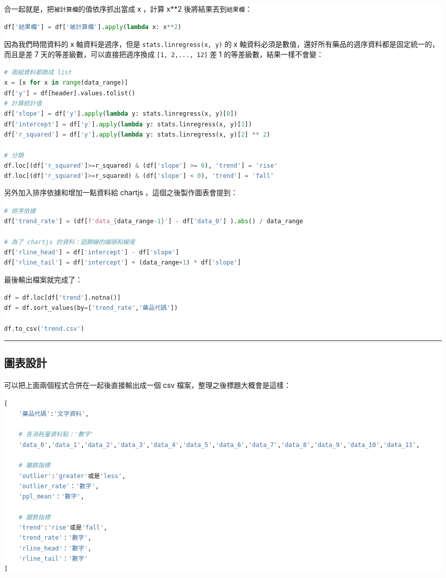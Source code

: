合一起就是，把`被計算欄`的值依序抓出當成 x ，計算 x**2 後將結果丟到`結果欄`：
```python
df['結果欄'] = df['被計算欄'].apply(lambda x: x**2)
```

因為我們時間資料的 x 軸資料是週序，但是 `stats.linregress(x, y)` 的 x 軸資料必須是數值，還好所有藥品的週序資料都是固定統一的，而且是差 7 天的等差級數，可以直接把週序換成 `[1, 2,..., 12]` 差 1 的等差級數，結果一樣不會變：
```python
# 兩組資料都換成 list
x = [x for x in range(data_range)]
df['y'] = df[header].values.tolist()
# 計算統計值
df['slope'] = df['y'].apply(lambda y: stats.linregress(x, y)[0])
df['intercept'] = df['y'].apply(lambda y: stats.linregress(x, y)[1])
df['r_squared'] = df['y'].apply(lambda y: stats.linregress(x, y)[2] ** 2)

# 分類
df.loc[(df['r_squared']>=r_squared) & (df['slope'] >= 0), 'trend'] = 'rise'
df.loc[(df['r_squared']>=r_squared) & (df['slope'] < 0), 'trend'] = 'fall'
```

另外加入排序依據和增加一點資料給 chartjs ，這個之後製作圖表會提到：
```python
# 排序依據
df['trend_rate'] = (df[f'data_{data_range-1}'] - df['data_0'] ).abs() / data_range

# 為了 chartjs 的資料：迴歸線的線頭和線尾
df['rline_head'] = df['intercept'] - df['slope']
df['rline_tail'] = df['intercept'] + (data_range+1) * df['slope']
```

最後輸出檔案就完成了：
```python
df = df.loc[df['trend'].notna()]
df = df.sort_values(by=['trend_rate','藥品代碼'])

df.to_csv('trend.csv')
```

***
## 圖表設計
可以把上面兩個程式合併在一起後直接輸出成一個 csv 檔案，整理之後標題大概會是這樣：
```python
[
    '藥品代碼':'文字資料',

    # 各消耗量資料點：'數字'
    'data_0','data_1','data_2','data_3','data_4','data_5','data_6','data_7','data_8','data_9','data_10','data_11',

    # 離群指標
    'outlier':'greater'或是'less',
    'outlier_rate'：'數字',
    'ppl_mean'：'數字',

    # 趨勢指標
    'trend':'rise'或是'fall',
    'trend_rate'：'數字',
    'rline_head'：'數字',
    'rline_tail'：'數字'
]
```
